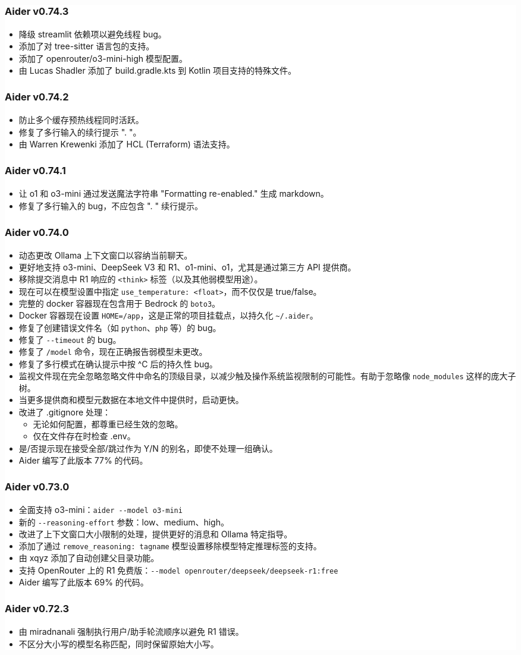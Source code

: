### Aider v0.74.3

- 降级 streamlit 依赖项以避免线程 bug。
- 添加了对 tree-sitter 语言包的支持。
- 添加了 openrouter/o3-mini-high 模型配置。
- 由 Lucas Shadler 添加了 build.gradle.kts 到 Kotlin 项目支持的特殊文件。

### Aider v0.74.2

- 防止多个缓存预热线程同时活跃。
- 修复了多行输入的续行提示 ". "。
- 由 Warren Krewenki 添加了 HCL (Terraform) 语法支持。

### Aider v0.74.1

- 让 o1 和 o3-mini 通过发送魔法字符串 "Formatting re-enabled." 生成 markdown。
- 修复了多行输入的 bug，不应包含 ". " 续行提示。

### Aider v0.74.0

- 动态更改 Ollama 上下文窗口以容纳当前聊天。
- 更好地支持 o3-mini、DeepSeek V3 和 R1、o1-mini、o1，尤其是通过第三方 API 提供商。
- 移除提交消息中 R1 响应的 `<think>` 标签（以及其他弱模型用途）。
- 现在可以在模型设置中指定 `use_temperature: <float>`，而不仅仅是 true/false。
- 完整的 docker 容器现在包含用于 Bedrock 的 `boto3`。
- Docker 容器现在设置 `HOME=/app`，这是正常的项目挂载点，以持久化 `~/.aider`。
- 修复了创建错误文件名（如 `python`、`php` 等）的 bug。
- 修复了 `--timeout` 的 bug。
- 修复了 `/model` 命令，现在正确报告弱模型未更改。
- 修复了多行模式在确认提示中按 ^C 后的持久性 bug。
- 监视文件现在完全忽略忽略文件中命名的顶级目录，以减少触及操作系统监视限制的可能性。有助于忽略像 `node_modules` 这样的庞大子树。
- 当更多提供商和模型元数据在本地文件中提供时，启动更快。
- 改进了 .gitignore 处理：
  - 无论如何配置，都尊重已经生效的忽略。
  - 仅在文件存在时检查 .env。
- 是/否提示现在接受全部/跳过作为 Y/N 的别名，即使不处理一组确认。
- Aider 编写了此版本 77% 的代码。

### Aider v0.73.0

- 全面支持 o3-mini：`aider --model o3-mini`
- 新的 `--reasoning-effort` 参数：low、medium、high。
- 改进了上下文窗口大小限制的处理，提供更好的消息和 Ollama 特定指导。
- 添加了通过 `remove_reasoning: tagname` 模型设置移除模型特定推理标签的支持。
- 由 xqyz 添加了自动创建父目录功能。
- 支持 OpenRouter 上的 R1 免费版：`--model openrouter/deepseek/deepseek-r1:free`
- Aider 编写了此版本 69% 的代码。

### Aider v0.72.3

- 由 miradnanali 强制执行用户/助手轮流顺序以避免 R1 错误。
- 不区分大小写的模型名称匹配，同时保留原始大小写。
